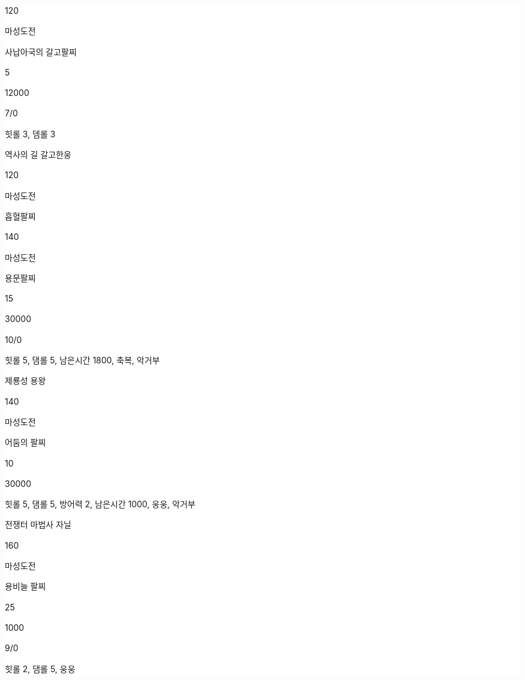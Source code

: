 120

마성도전

사납아국의 갈고팔찌

5

12000

7/0

힛롤 3, 뎀롤 3

역사의 길 갈고한웅

120

마성도전

흡혈팔찌

140

마성도전

용문팔찌

15

30000

10/0

힛롤 5, 댐롤 5, 남은시간 1800, 축복, 악거부

제룡성 용왕

140

마성도전

어둠의 팔찌

10

30000

힛롤 5, 댐롤 5, 방어력 2, 남은시간 1000, 웅웅, 악거부

전쟁터 마법사 자닐

160

마성도전

용비늘 팔찌

25

1000

9/0

힛롤 2, 댐롤 5, 웅웅
